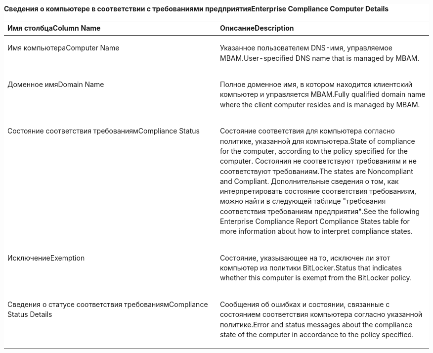 

**<span data-ttu-id="8666e-141">Сведения о компьютере в соответствии с требованиями предприятия</span><span class="sxs-lookup"><span data-stu-id="8666e-141">Enterprise Compliance Computer Details</span></span>**

<table>
<colgroup>
<col width="50%" />
<col width="50%" />
</colgroup>
<thead>
<tr class="header">
<th align="left"><span data-ttu-id="8666e-142">Имя столбца</span><span class="sxs-lookup"><span data-stu-id="8666e-142">Column Name</span></span></th>
<th align="left"><span data-ttu-id="8666e-143">Описание</span><span class="sxs-lookup"><span data-stu-id="8666e-143">Description</span></span></th>
</tr>
</thead>
<tbody>
<tr class="odd">
<td align="left"><p><span data-ttu-id="8666e-144">Имя компьютера</span><span class="sxs-lookup"><span data-stu-id="8666e-144">Computer Name</span></span></p></td>
<td align="left"><p><span data-ttu-id="8666e-145">Указанное пользователем DNS-имя, управляемое MBAM.</span><span class="sxs-lookup"><span data-stu-id="8666e-145">User-specified DNS name that is managed by MBAM.</span></span></p></td>
</tr>
<tr class="even">
<td align="left"><p><span data-ttu-id="8666e-146">Доменное имя</span><span class="sxs-lookup"><span data-stu-id="8666e-146">Domain Name</span></span></p></td>
<td align="left"><p><span data-ttu-id="8666e-147">Полное доменное имя, в котором находится клиентский компьютер и управляется MBAM.</span><span class="sxs-lookup"><span data-stu-id="8666e-147">Fully qualified domain name where the client computer resides and is managed by MBAM.</span></span></p></td>
</tr>
<tr class="odd">
<td align="left"><p><span data-ttu-id="8666e-148">Состояние соответствия требованиям</span><span class="sxs-lookup"><span data-stu-id="8666e-148">Compliance Status</span></span></p></td>
<td align="left"><p><span data-ttu-id="8666e-149">Состояние соответствия для компьютера согласно политике, указанной для компьютера.</span><span class="sxs-lookup"><span data-stu-id="8666e-149">State of compliance for the computer, according to the policy specified for the computer.</span></span> <span data-ttu-id="8666e-150">Состояния не соответствуют требованиям и не соответствуют требованиям.</span><span class="sxs-lookup"><span data-stu-id="8666e-150">The states are Noncompliant and Compliant.</span></span> <span data-ttu-id="8666e-151">Дополнительные сведения о том, как интерпретировать состояние соответствия требованиям, можно найти в следующей таблице "требования соответствия требованиям предприятия".</span><span class="sxs-lookup"><span data-stu-id="8666e-151">See the following Enterprise Compliance Report Compliance States table for more information about how to interpret compliance states.</span></span></p></td>
</tr>
<tr class="even">
<td align="left"><p><span data-ttu-id="8666e-152">Исключение</span><span class="sxs-lookup"><span data-stu-id="8666e-152">Exemption</span></span></p></td>
<td align="left"><p><span data-ttu-id="8666e-153">Состояние, указывающее на то, исключен ли этот компьютер из политики BitLocker.</span><span class="sxs-lookup"><span data-stu-id="8666e-153">Status that indicates whether this computer is exempt from the BitLocker policy.</span></span></p></td>
</tr>
<tr class="odd">
<td align="left"><p><span data-ttu-id="8666e-154">Сведения о статусе соответствия требованиям</span><span class="sxs-lookup"><span data-stu-id="8666e-154">Compliance Status Details</span></span></p></td>
<td align="left"><p><span data-ttu-id="8666e-155">Сообщения об ошибках и состоянии, связанные с состоянием соответствия компьютера согласно указанной политике.</span><span class="sxs-lookup"><span data-stu-id="8666e-155">Error and status messages about the compliance state of the computer in accordance to the policy specified.</span></span></p></td>
</tr>
